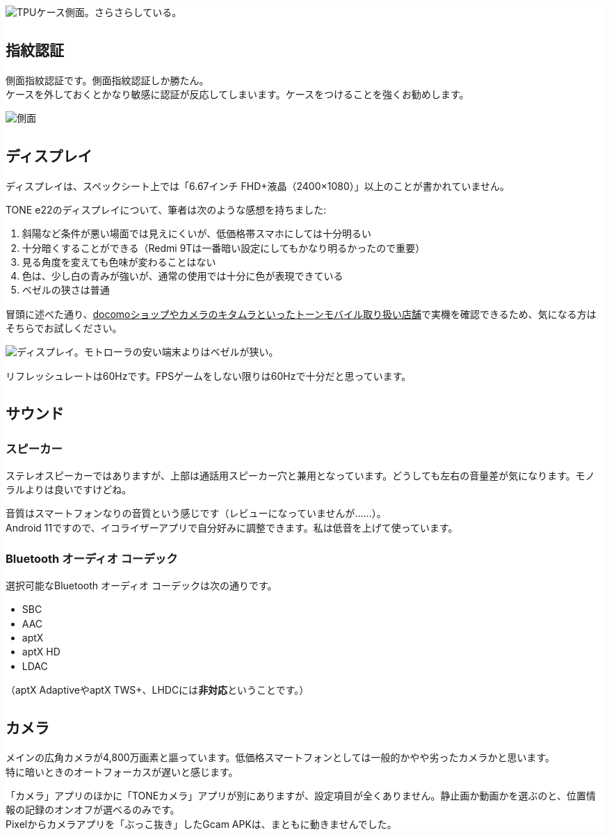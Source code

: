 ![](tpu_side.JPG "TPUケース側面。さらさらしている。")

## 指紋認証
側面指紋認証です。側面指紋認証しか勝たん。  
ケースを外しておくとかなり敏感に認証が反応してしまいます。ケースをつけることを強くお勧めします。

![](side.JPG "側面")

## ディスプレイ
ディスプレイは、スペックシート上では「6.67インチ FHD+液晶（2400×1080）」以上のことが書かれていません。

TONE e22のディスプレイについて、筆者は次のような感想を持ちました:

1. 斜陽など条件が悪い場面では見えにくいが、低価格帯スマホにしては十分明るい
2. 十分暗くすることができる（Redmi 9Tは一番暗い設定にしてもかなり明るかったので重要）
3. 見る角度を変えても色味が変わることはない
4. 色は、少し白の青みが強いが、通常の使用では十分に色が表現できている
5. ベゼルの狭さは普通

冒頭に述べた通り、[docomoショップやカメラのキタムラといったトーンモバイル取り扱い店舗](https://tone.ne.jp/stores.html)で実機を確認できるため、気になる方はそちらでお試しください。

![](display.JPG "ディスプレイ。モトローラの安い端末よりはベゼルが狭い。")

リフレッシュレートは60Hzです。FPSゲームをしない限りは60Hzで十分だと思っています。

## サウンド
### スピーカー
ステレオスピーカーではありますが、上部は通話用スピーカー穴と兼用となっています。どうしても左右の音量差が気になります。モノラルよりは良いですけどね。

音質はスマートフォンなりの音質という感じです（レビューになっていませんが……）。  
Android 11ですので、イコライザーアプリで自分好みに調整できます。私は低音を上げて使っています。

### Bluetooth オーディオ コーデック

選択可能なBluetooth オーディオ コーデックは次の通りです。

- SBC
- AAC
- aptX
- aptX HD
- LDAC

（aptX AdaptiveやaptX TWS+、LHDCには**非対応**ということです。）

## カメラ
メインの広角カメラが4,800万画素と謳っています。低価格スマートフォンとしては一般的かやや劣ったカメラかと思います。  
特に暗いときのオートフォーカスが遅いと感じます。

「カメラ」アプリのほかに「TONEカメラ」アプリが別にありますが、設定項目が全くありません。静止画か動画かを選ぶのと、位置情報の記録のオンオフが選べるのみです。  
Pixelからカメラアプリを「ぶっこ抜き」したGcam APKは、まともに動きませんでした。
